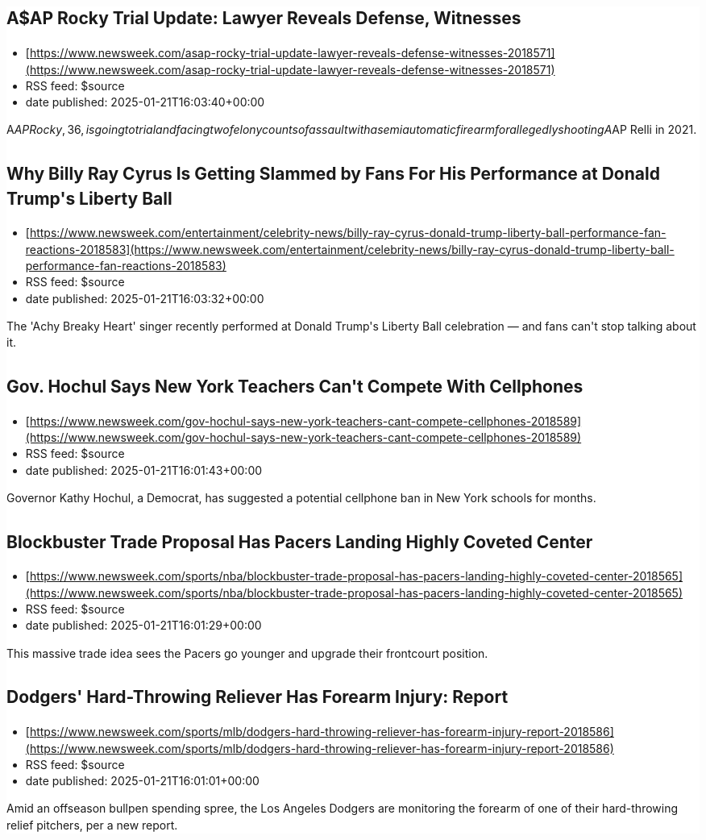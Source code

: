 ## A$AP Rocky Trial Update: Lawyer Reveals Defense, Witnesses
 - [https://www.newsweek.com/asap-rocky-trial-update-lawyer-reveals-defense-witnesses-2018571](https://www.newsweek.com/asap-rocky-trial-update-lawyer-reveals-defense-witnesses-2018571)
 - RSS feed: $source
 - date published: 2025-01-21T16:03:40+00:00

A$AP Rocky, 36, is going to trial and facing two felony counts of assault with a semiautomatic firearm for allegedly shooting A$AP Relli in 2021.

## Why Billy Ray Cyrus Is Getting Slammed by Fans For His Performance at Donald Trump's Liberty Ball
 - [https://www.newsweek.com/entertainment/celebrity-news/billy-ray-cyrus-donald-trump-liberty-ball-performance-fan-reactions-2018583](https://www.newsweek.com/entertainment/celebrity-news/billy-ray-cyrus-donald-trump-liberty-ball-performance-fan-reactions-2018583)
 - RSS feed: $source
 - date published: 2025-01-21T16:03:32+00:00

The 'Achy Breaky Heart' singer recently performed at Donald Trump's Liberty Ball celebration — and fans can't stop talking about it.

## Gov. Hochul Says New York Teachers Can't Compete With Cellphones
 - [https://www.newsweek.com/gov-hochul-says-new-york-teachers-cant-compete-cellphones-2018589](https://www.newsweek.com/gov-hochul-says-new-york-teachers-cant-compete-cellphones-2018589)
 - RSS feed: $source
 - date published: 2025-01-21T16:01:43+00:00

Governor Kathy Hochul, a Democrat, has suggested a potential cellphone ban in New York schools for months.

## Blockbuster Trade Proposal Has Pacers Landing Highly Coveted Center
 - [https://www.newsweek.com/sports/nba/blockbuster-trade-proposal-has-pacers-landing-highly-coveted-center-2018565](https://www.newsweek.com/sports/nba/blockbuster-trade-proposal-has-pacers-landing-highly-coveted-center-2018565)
 - RSS feed: $source
 - date published: 2025-01-21T16:01:29+00:00

This massive trade idea sees the Pacers go younger and upgrade their frontcourt position.

## Dodgers' Hard-Throwing Reliever Has Forearm Injury: Report
 - [https://www.newsweek.com/sports/mlb/dodgers-hard-throwing-reliever-has-forearm-injury-report-2018586](https://www.newsweek.com/sports/mlb/dodgers-hard-throwing-reliever-has-forearm-injury-report-2018586)
 - RSS feed: $source
 - date published: 2025-01-21T16:01:01+00:00

Amid an offseason bullpen spending spree, the Los Angeles Dodgers are monitoring the forearm of one of their hard-throwing relief pitchers, per a new report.
